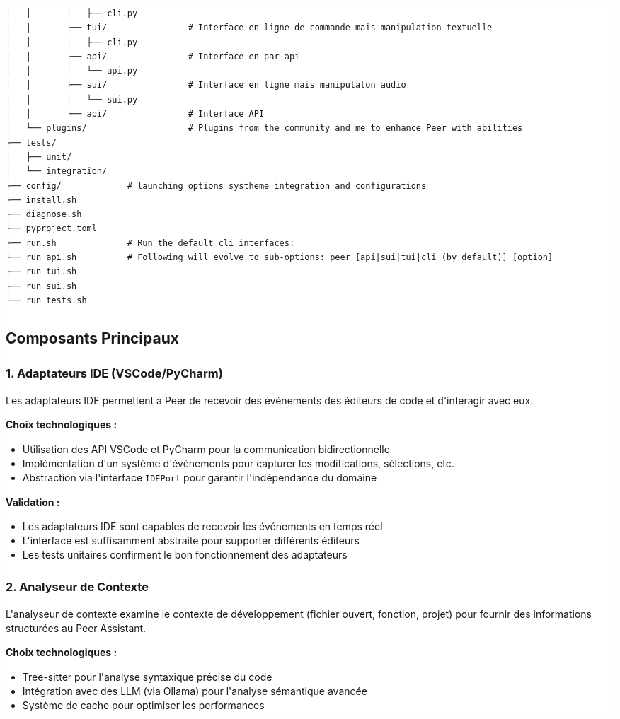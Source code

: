 ```
│   │       │   ├── cli.py
│   │       ├── tui/                # Interface en ligne de commande mais manipulation textuelle 
│   │       │   ├── cli.py
│   │       ├── api/                # Interface en par api
│   │       │   └── api.py
│   │       ├── sui/                # Interface en ligne mais manipulaton audio
│   │       │   └── sui.py
│   │       └── api/                # Interface API
│   └── plugins/                    # Plugins from the community and me to enhance Peer with abilities
├── tests/
│   ├── unit/
│   └── integration/
├── config/             # launching options systheme integration and configurations
├── install.sh
├── diagnose.sh
├── pyproject.toml
├── run.sh              # Run the default cli interfaces: 
├── run_api.sh          # Following will evolve to sub-options: peer [api|sui|tui|cli (by default)] [option]
├── run_tui.sh
├── run_sui.sh
└── run_tests.sh
```

## Composants Principaux

### 1. Adaptateurs IDE (VSCode/PyCharm)

Les adaptateurs IDE permettent à Peer de recevoir des événements des éditeurs de code et d'interagir avec eux.

**Choix technologiques :**
- Utilisation des API VSCode et PyCharm pour la communication bidirectionnelle
- Implémentation d'un système d'événements pour capturer les modifications, sélections, etc.
- Abstraction via l'interface `IDEPort` pour garantir l'indépendance du domaine

**Validation :**
- Les adaptateurs IDE sont capables de recevoir les événements en temps réel
- L'interface est suffisamment abstraite pour supporter différents éditeurs
- Les tests unitaires confirment le bon fonctionnement des adaptateurs

### 2. Analyseur de Contexte

L'analyseur de contexte examine le contexte de développement (fichier ouvert, fonction, projet) pour fournir des informations structurées au Peer Assistant.

**Choix technologiques :**
- Tree-sitter pour l'analyse syntaxique précise du code
- Intégration avec des LLM (via Ollama) pour l'analyse sémantique avancée
- Système de cache pour optimiser les performances
